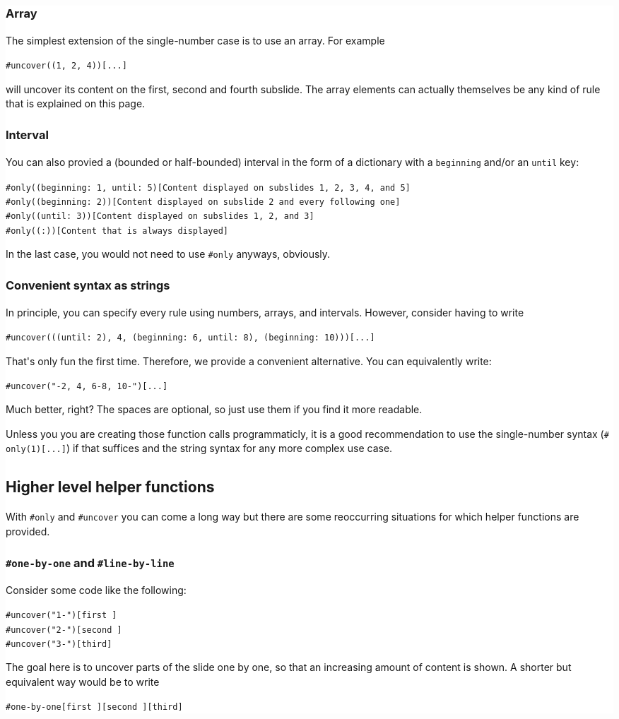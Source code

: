 ### Array
The simplest extension of the single-number case is to use an array.
For example
```typ
#uncover((1, 2, 4))[...]
```
will uncover its content on the first, second and fourth subslide.
The array elements can actually themselves be any kind of rule that is explained
on this page.

### Interval
You can also provied a (bounded or half-bounded) interval in the form of a
dictionary with a `beginning` and/or an `until` key:
```typ
#only((beginning: 1, until: 5)[Content displayed on subslides 1, 2, 3, 4, and 5]
#only((beginning: 2))[Content displayed on subslide 2 and every following one]
#only((until: 3))[Content displayed on subslides 1, 2, and 3]
#only((:))[Content that is always displayed]
```
In the last case, you would not need to use `#only` anyways, obviously.

### Convenient syntax as strings
In principle, you can specify every rule using numbers, arrays, and intervals.
However, consider having to write
```typ
#uncover(((until: 2), 4, (beginning: 6, until: 8), (beginning: 10)))[...]
```
That's only fun the first time.
Therefore, we provide a convenient alternative.
You can equivalently write:
```typ
#uncover("-2, 4, 6-8, 10-")[...]
```
Much better, right?
The spaces are optional, so just use them if you find it more readable.

Unless you you are creating those function calls programmaticly, it is a good
recommendation to use the single-number syntax (`#only(1)[...]`) if that
suffices and the string syntax for any more complex use case.

## Higher level helper functions
With `#only` and `#uncover` you can come a long way but there are some reoccurring
situations for which helper functions are provided.

### `#one-by-one` and `#line-by-line`
Consider some code like the following:
```typ
#uncover("1-")[first ]
#uncover("2-")[second ]
#uncover("3-")[third]
```
The goal here is to uncover parts of the slide one by one, so that an increasing
amount of content is shown.
A shorter but equivalent way would be to write
```typ
#one-by-one[first ][second ][third]
```

